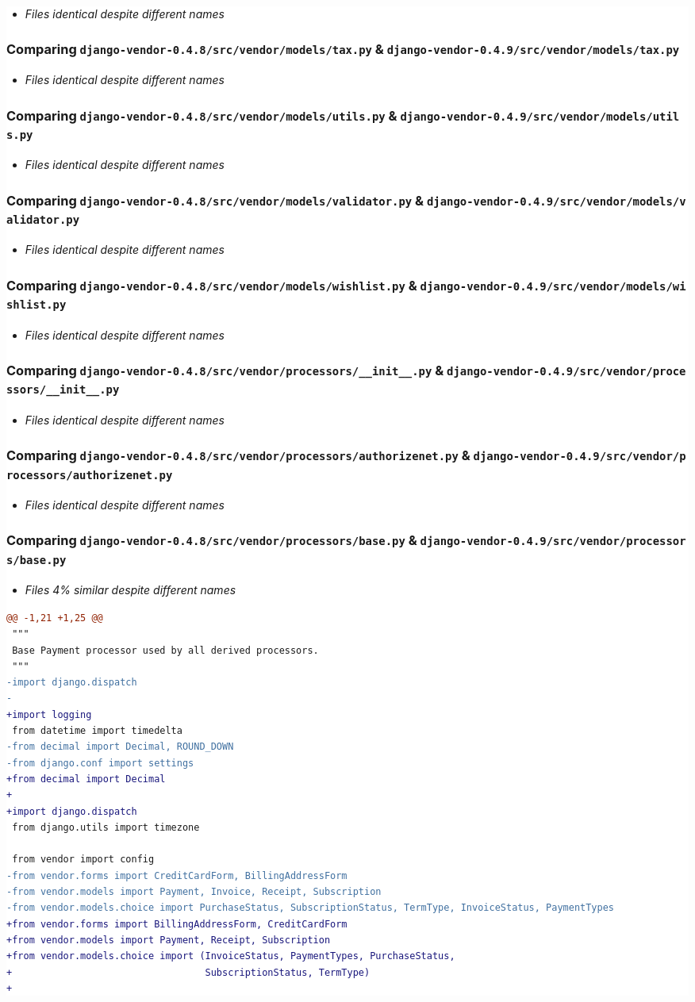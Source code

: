  * *Files identical despite different names*

### Comparing `django-vendor-0.4.8/src/vendor/models/tax.py` & `django-vendor-0.4.9/src/vendor/models/tax.py`

 * *Files identical despite different names*

### Comparing `django-vendor-0.4.8/src/vendor/models/utils.py` & `django-vendor-0.4.9/src/vendor/models/utils.py`

 * *Files identical despite different names*

### Comparing `django-vendor-0.4.8/src/vendor/models/validator.py` & `django-vendor-0.4.9/src/vendor/models/validator.py`

 * *Files identical despite different names*

### Comparing `django-vendor-0.4.8/src/vendor/models/wishlist.py` & `django-vendor-0.4.9/src/vendor/models/wishlist.py`

 * *Files identical despite different names*

### Comparing `django-vendor-0.4.8/src/vendor/processors/__init__.py` & `django-vendor-0.4.9/src/vendor/processors/__init__.py`

 * *Files identical despite different names*

### Comparing `django-vendor-0.4.8/src/vendor/processors/authorizenet.py` & `django-vendor-0.4.9/src/vendor/processors/authorizenet.py`

 * *Files identical despite different names*

### Comparing `django-vendor-0.4.8/src/vendor/processors/base.py` & `django-vendor-0.4.9/src/vendor/processors/base.py`

 * *Files 4% similar despite different names*

```diff
@@ -1,21 +1,25 @@
 """
 Base Payment processor used by all derived processors.
 """
-import django.dispatch
-
+import logging
 from datetime import timedelta
-from decimal import Decimal, ROUND_DOWN
-from django.conf import settings
+from decimal import Decimal
+
+import django.dispatch
 from django.utils import timezone
 
 from vendor import config
-from vendor.forms import CreditCardForm, BillingAddressForm
-from vendor.models import Payment, Invoice, Receipt, Subscription
-from vendor.models.choice import PurchaseStatus, SubscriptionStatus, TermType, InvoiceStatus, PaymentTypes
+from vendor.forms import BillingAddressForm, CreditCardForm
+from vendor.models import Payment, Receipt, Subscription
+from vendor.models.choice import (InvoiceStatus, PaymentTypes, PurchaseStatus,
+                                  SubscriptionStatus, TermType)
+
```
